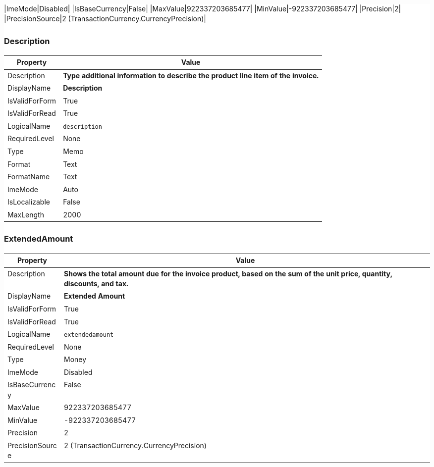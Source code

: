 |ImeMode|Disabled|
|IsBaseCurrency|False|
|MaxValue|922337203685477|
|MinValue|-922337203685477|
|Precision|2|
|PrecisionSource|2 (TransactionCurrency.CurrencyPrecision)|

### <a name="BKMK_Description"></a> Description

|Property|Value|
|---|---|
|Description|**Type additional information to describe the product line item of the invoice.**|
|DisplayName|**Description**|
|IsValidForForm|True|
|IsValidForRead|True|
|LogicalName|`description`|
|RequiredLevel|None|
|Type|Memo|
|Format|Text|
|FormatName|Text|
|ImeMode|Auto|
|IsLocalizable|False|
|MaxLength|2000|

### <a name="BKMK_ExtendedAmount"></a> ExtendedAmount

|Property|Value|
|---|---|
|Description|**Shows the total amount due for the invoice product, based on the sum of the unit price, quantity, discounts, and tax.**|
|DisplayName|**Extended Amount**|
|IsValidForForm|True|
|IsValidForRead|True|
|LogicalName|`extendedamount`|
|RequiredLevel|None|
|Type|Money|
|ImeMode|Disabled|
|IsBaseCurrency|False|
|MaxValue|922337203685477|
|MinValue|-922337203685477|
|Precision|2|
|PrecisionSource|2 (TransactionCurrency.CurrencyPrecision)|
